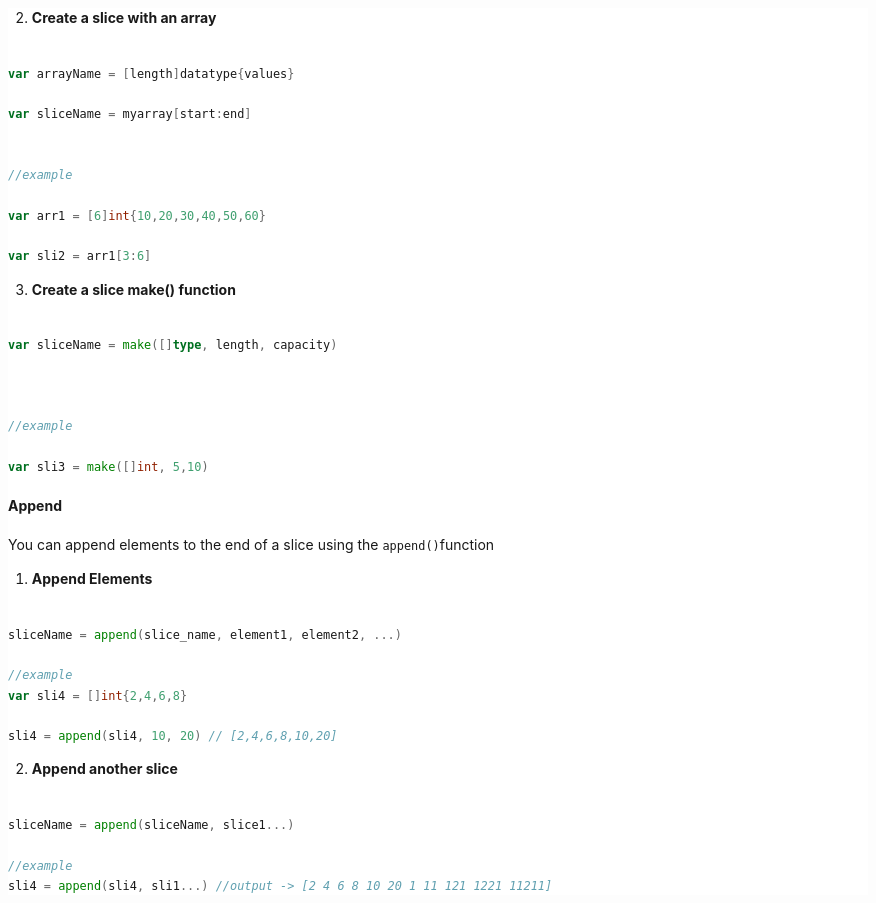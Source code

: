2. **Create a slice with an array**
```go

var arrayName = [length]datatype{values}

var sliceName = myarray[start:end]


//example

var arr1 = [6]int{10,20,30,40,50,60}

var sli2 = arr1[3:6]

```

3. **Create a slice make() function**
```go

var sliceName = make([]type, length, capacity)

  

//example

var sli3 = make([]int, 5,10)

```

#### Append

You can append elements to the end of a slice using the `append()`function

1. **Append Elements**
```go

sliceName = append(slice_name, element1, element2, ...)  

//example
var sli4 = []int{2,4,6,8}

sli4 = append(sli4, 10, 20) // [2,4,6,8,10,20]

```

2. **Append another slice**

```go

sliceName = append(sliceName, slice1...)

//example
sli4 = append(sli4, sli1...) //output -> [2 4 6 8 10 20 1 11 121 1221 11211]

```
